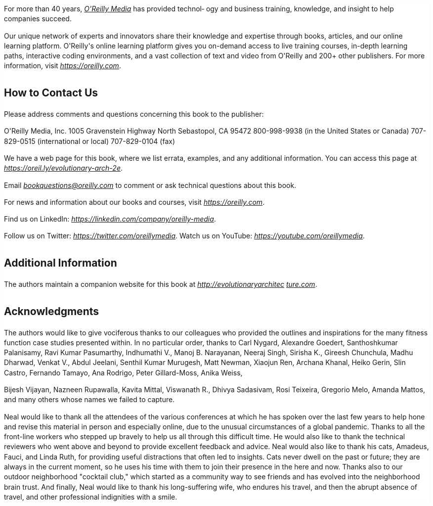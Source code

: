 For more than 40 years, *[O'Reilly Media](https://oreilly.com)* has provided technol‐ ogy and business training, knowledge, and insight to help companies succeed.

Our unique network of experts and innovators share their knowledge and expertise through books, articles, and our online learning platform. O'Reilly's online learning platform gives you on-demand access to live training courses, in-depth learning paths, interactive coding environments, and a vast collection of text and video from O'Reilly and 200+ other publishers. For more information, visit *<https://oreilly.com>*.

## **How to Contact Us**

Please address comments and questions concerning this book to the publisher:

O'Reilly Media, Inc. 1005 Gravenstein Highway North Sebastopol, CA 95472 800-998-9938 (in the United States or Canada) 707-829-0515 (international or local) 707-829-0104 (fax)

We have a web page for this book, where we list errata, examples, and any additional information. You can access this page at *<https://oreil.ly/evolutionary-arch-2e>*.

Email *[bookquestions@oreilly.com](mailto:bookquestions@oreilly.com)* to comment or ask technical questions about this book.

For news and information about our books and courses, visit *<https://oreilly.com>*.

Find us on LinkedIn: *<https://linkedin.com/company/oreilly-media>*.

Follow us on Twitter: *<https://twitter.com/oreillymedia>*. Watch us on YouTube: *<https://youtube.com/oreillymedia>*.

## **Additional Information**

The authors maintain a companion website for this book at *[http://evolutionaryarchitec](http://evolutionaryarchitecture.com) [ture.com](http://evolutionaryarchitecture.com)*.

## **Acknowledgments**

The authors would like to give vociferous thanks to our colleagues who provided the outlines and inspirations for the many fitness function case studies presented within. In no particular order, thanks to Carl Nygard, Alexandre Goedert, Santhoshkumar Palanisamy, Ravi Kumar Pasumarthy, Indhumathi V., Manoj B. Narayanan, Neeraj Singh, Sirisha K., Gireesh Chunchula, Madhu Dharwad, Venkat V., Abdul Jeelani, Senthil Kumar Murugesh, Matt Newman, Xiaojun Ren, Archana Khanal, Heiko Gerin, Slin Castro, Fernando Tamayo, Ana Rodrigo, Peter Gillard-Moss, Anika Weiss,

Bijesh Vijayan, Nazneen Rupawalla, Kavita Mittal, Viswanath R., Dhivya Sadasivam, Rosi Teixeira, Gregorio Melo, Amanda Mattos, and many others whose names we failed to capture.

Neal would like to thank all the attendees of the various conferences at which he has spoken over the last few years to help hone and revise this material in person and especially online, due to the unusual circumstances of a global pandemic. Thanks to all the front-line workers who stepped up bravely to help us all through this difficult time. He would also like to thank the technical reviewers who went above and beyond to provide excellent feedback and advice. Neal would also like to thank his cats, Amadeus, Fauci, and Linda Ruth, for providing useful distractions that often led to insights. Cats never dwell on the past or future; they are always in the current moment, so he uses his time with them to join their presence in the here and now. Thanks also to our outdoor neighborhood "cocktail club," which started as a community way to see friends and has evolved into the neighborhood brain trust. And finally, Neal would like to thank his long-suffering wife, who endures his travel, and then the abrupt absence of travel, and other professional indignities with a smile.
